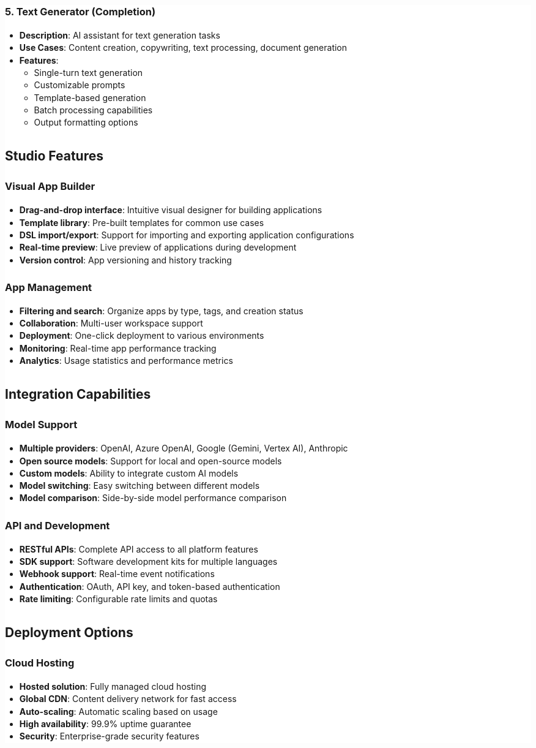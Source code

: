 ### 5. Text Generator (Completion)
- **Description**: AI assistant for text generation tasks
- **Use Cases**: Content creation, copywriting, text processing, document generation
- **Features**:
  - Single-turn text generation
  - Customizable prompts
  - Template-based generation
  - Batch processing capabilities
  - Output formatting options

## Studio Features

### Visual App Builder
- **Drag-and-drop interface**: Intuitive visual designer for building applications
- **Template library**: Pre-built templates for common use cases
- **DSL import/export**: Support for importing and exporting application configurations
- **Real-time preview**: Live preview of applications during development
- **Version control**: App versioning and history tracking

### App Management
- **Filtering and search**: Organize apps by type, tags, and creation status
- **Collaboration**: Multi-user workspace support
- **Deployment**: One-click deployment to various environments
- **Monitoring**: Real-time app performance tracking
- **Analytics**: Usage statistics and performance metrics

## Integration Capabilities

### Model Support
- **Multiple providers**: OpenAI, Azure OpenAI, Google (Gemini, Vertex AI), Anthropic
- **Open source models**: Support for local and open-source models
- **Custom models**: Ability to integrate custom AI models
- **Model switching**: Easy switching between different models
- **Model comparison**: Side-by-side model performance comparison

### API and Development
- **RESTful APIs**: Complete API access to all platform features
- **SDK support**: Software development kits for multiple languages
- **Webhook support**: Real-time event notifications
- **Authentication**: OAuth, API key, and token-based authentication
- **Rate limiting**: Configurable rate limits and quotas

## Deployment Options

### Cloud Hosting
- **Hosted solution**: Fully managed cloud hosting
- **Global CDN**: Content delivery network for fast access
- **Auto-scaling**: Automatic scaling based on usage
- **High availability**: 99.9% uptime guarantee
- **Security**: Enterprise-grade security features
